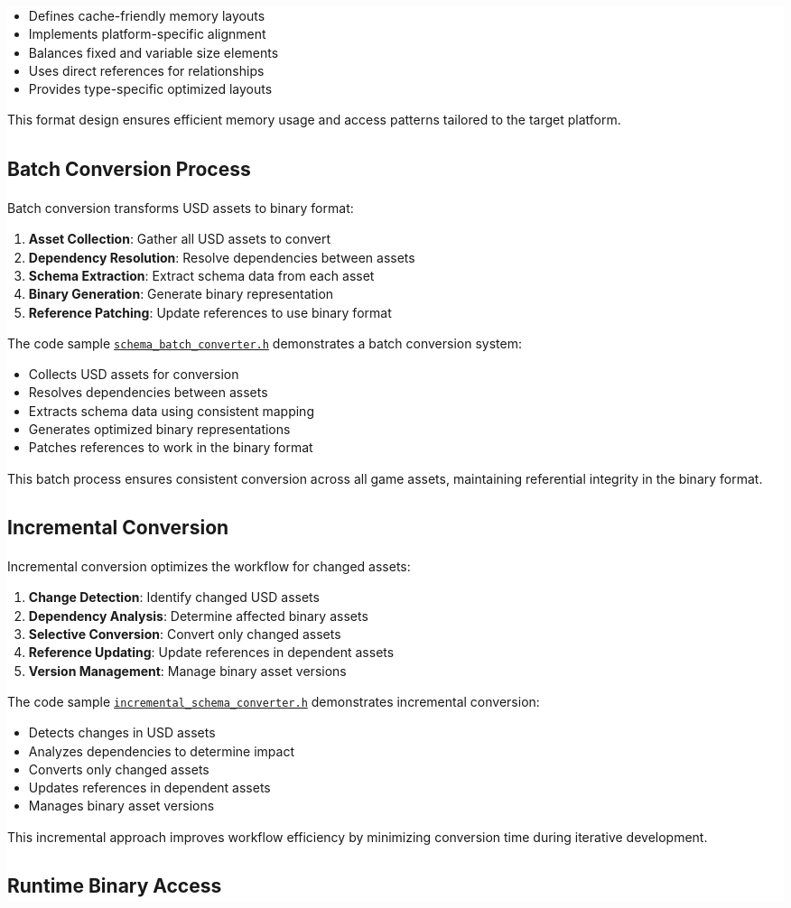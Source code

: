 - Defines cache-friendly memory layouts
- Implements platform-specific alignment
- Balances fixed and variable size elements
- Uses direct references for relationships
- Provides type-specific optimized layouts

This format design ensures efficient memory usage and access patterns tailored to the target platform.

## Batch Conversion Process

Batch conversion transforms USD assets to binary format:

1. **Asset Collection**: Gather all USD assets to convert
2. **Dependency Resolution**: Resolve dependencies between assets
3. **Schema Extraction**: Extract schema data from each asset
4. **Binary Generation**: Generate binary representation
5. **Reference Patching**: Update references to use binary format

The code sample [`schema_batch_converter.h`](code_samples/schema_batch_converter.h) demonstrates a batch conversion system:

- Collects USD assets for conversion
- Resolves dependencies between assets
- Extracts schema data using consistent mapping
- Generates optimized binary representations
- Patches references to work in the binary format

This batch process ensures consistent conversion across all game assets, maintaining referential integrity in the binary format.

## Incremental Conversion

Incremental conversion optimizes the workflow for changed assets:

1. **Change Detection**: Identify changed USD assets
2. **Dependency Analysis**: Determine affected binary assets
3. **Selective Conversion**: Convert only changed assets
4. **Reference Updating**: Update references in dependent assets
5. **Version Management**: Manage binary asset versions

The code sample [`incremental_schema_converter.h`](code_samples/incremental_schema_converter.h) demonstrates incremental conversion:

- Detects changes in USD assets
- Analyzes dependencies to determine impact
- Converts only changed assets
- Updates references in dependent assets
- Manages binary asset versions

This incremental approach improves workflow efficiency by minimizing conversion time during iterative development.

## Runtime Binary Access
